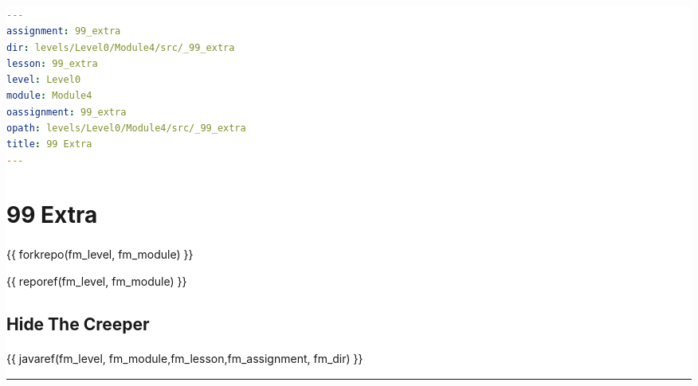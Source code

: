 ```yaml
---
assignment: 99_extra
dir: levels/Level0/Module4/src/_99_extra
lesson: 99_extra
level: Level0
module: Module4
oassignment: 99_extra
opath: levels/Level0/Module4/src/_99_extra
title: 99 Extra
---
```

# 99 Extra

{{ forkrepo(fm_level, fm_module) }}

{{ reporef(fm_level, fm_module) }}






## Hide The Creeper

{{ javaref(fm_level, fm_module,fm_lesson,fm_assignment, fm_dir) }}


<hr/>